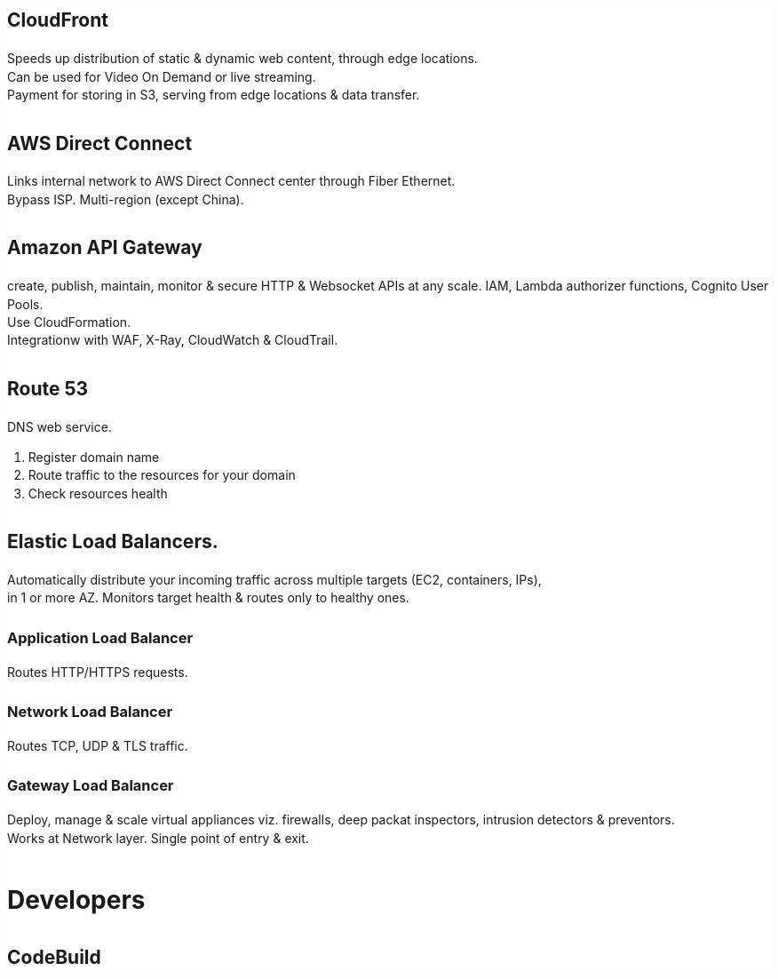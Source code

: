 
## CloudFront

Speeds up distribution of static & dynamic web content, through edge locations.  
Can be used for Video On Demand or live streaming.  
Payment for storing in S3, serving from edge locations & data transfer.  

## AWS Direct Connect

Links internal network to AWS Direct Connect center through Fiber Ethernet.  
Bypass ISP. Multi-region (except China).

## Amazon API Gateway

create, publish, maintain, monitor & secure HTTP & Websocket APIs at any scale.
IAM, Lambda authorizer functions, Cognito User Pools.  
Use CloudFormation.  
Integrationw with WAF, X-Ray, CloudWatch & CloudTrail.

## Route 53

DNS web service. 
1. Register domain name
2. Route traffic to the resources for your domain
3. Check resources health

## Elastic Load Balancers.

Automatically distribute your incoming traffic across multiple targets (EC2, containers, IPs),  
in 1 or more AZ. Monitors target health & routes only to healthy ones.

### Application Load Balancer

Routes HTTP/HTTPS requests.

### Network Load Balancer

Routes TCP, UDP & TLS traffic.

### Gateway Load Balancer

Deploy, manage & scale virtual appliances viz. firewalls, deep packat inspectors, intrusion detectors & preventors.  
Works at Network layer. Single point of entry & exit.





# Developers

## CodeBuild
